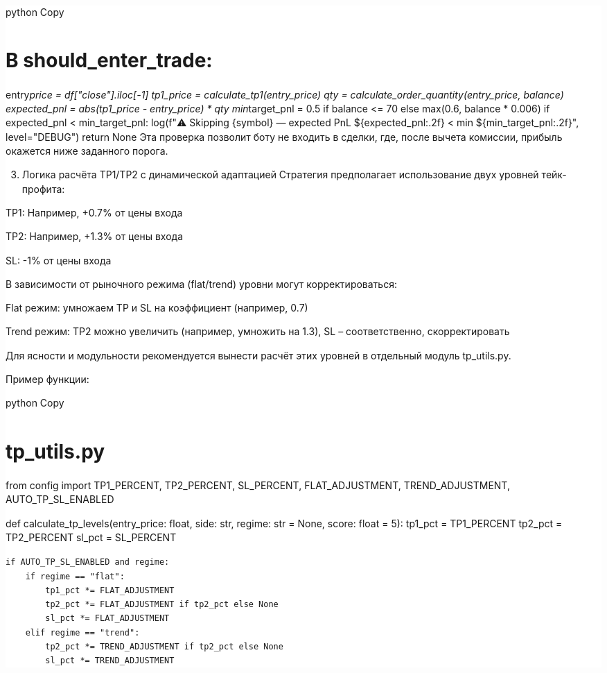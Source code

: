 python
Copy

# В should_enter_trade:

entry*price = df["close"].iloc[-1]
tp1_price = calculate_tp1(entry_price)
qty = calculate_order_quantity(entry_price, balance)
expected_pnl = abs(tp1_price - entry_price) * qty
min*target_pnl = 0.5 if balance <= 70 else max(0.6, balance * 0.006)
if expected_pnl < min_target_pnl:
log(f"⚠️ Skipping {symbol} — expected PnL ${expected_pnl:.2f} < min ${min_target_pnl:.2f}", level="DEBUG")
return None
Эта проверка позволит боту не входить в сделки, где, после вычета комиссии, прибыль окажется ниже заданного порога.

3. Логика расчёта TP1/TP2 с динамической адаптацией
   Стратегия предполагает использование двух уровней тейк-профита:

TP1: Например, +0.7% от цены входа

TP2: Например, +1.3% от цены входа

SL: -1% от цены входа

В зависимости от рыночного режима (flat/trend) уровни могут корректироваться:

Flat режим: умножаем TP и SL на коэффициент (например, 0.7)

Trend режим: TP2 можно увеличить (например, умножить на 1.3), SL – соответственно, скорректировать

Для ясности и модульности рекомендуется вынести расчёт этих уровней в отдельный модуль tp_utils.py.

Пример функции:

python
Copy

# tp_utils.py

from config import TP1_PERCENT, TP2_PERCENT, SL_PERCENT, FLAT_ADJUSTMENT, TREND_ADJUSTMENT, AUTO_TP_SL_ENABLED

def calculate_tp_levels(entry_price: float, side: str, regime: str = None, score: float = 5):
tp1_pct = TP1_PERCENT
tp2_pct = TP2_PERCENT
sl_pct = SL_PERCENT

    if AUTO_TP_SL_ENABLED and regime:
        if regime == "flat":
            tp1_pct *= FLAT_ADJUSTMENT
            tp2_pct *= FLAT_ADJUSTMENT if tp2_pct else None
            sl_pct *= FLAT_ADJUSTMENT
        elif regime == "trend":
            tp2_pct *= TREND_ADJUSTMENT if tp2_pct else None
            sl_pct *= TREND_ADJUSTMENT
